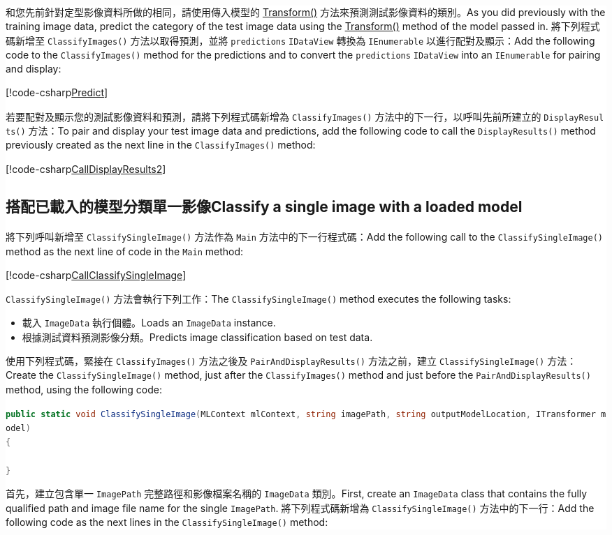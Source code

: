 <span data-ttu-id="f52b0-341">和您先前針對定型影像資料所做的相同，請使用傳入模型的 [Transform()](xref:Microsoft.ML.ITransformer.Transform%2A) 方法來預測測試影像資料的類別。</span><span class="sxs-lookup"><span data-stu-id="f52b0-341">As you did previously with the training image data, predict the category of the test image data using the [Transform()](xref:Microsoft.ML.ITransformer.Transform%2A) method of the model passed in.</span></span> <span data-ttu-id="f52b0-342">將下列程式碼新增至 `ClassifyImages()` 方法以取得預測，並將 `predictions` `IDataView` 轉換為 `IEnumerable` 以進行配對及顯示：</span><span class="sxs-lookup"><span data-stu-id="f52b0-342">Add the following code to the `ClassifyImages()` method for the predictions and to convert the `predictions` `IDataView` into an `IEnumerable` for pairing and display:</span></span>

[!code-csharp[Predict](../../../samples/machine-learning/tutorials/TransferLearningTF/Program.cs#Predict)]

<span data-ttu-id="f52b0-343">若要配對及顯示您的測試影像資料和預測，請將下列程式碼新增為 `ClassifyImages()` 方法中的下一行，以呼叫先前所建立的 `DisplayResults()` 方法：</span><span class="sxs-lookup"><span data-stu-id="f52b0-343">To pair and display your test image data and predictions, add the following code to call the `DisplayResults()` method previously created as the next line in the `ClassifyImages()` method:</span></span>

[!code-csharp[CallDisplayResults2](../../../samples/machine-learning/tutorials/TransferLearningTF/Program.cs#CallDisplayResults2)]

## <a name="classify-a-single-image-with-a-loaded-model"></a><span data-ttu-id="f52b0-344">搭配已載入的模型分類單一影像</span><span class="sxs-lookup"><span data-stu-id="f52b0-344">Classify a single image with a loaded model</span></span>

<span data-ttu-id="f52b0-345">將下列呼叫新增至 `ClassifySingleImage()` 方法作為 `Main` 方法中的下一行程式碼：</span><span class="sxs-lookup"><span data-stu-id="f52b0-345">Add the following call to the `ClassifySingleImage()` method as the next line of code in the `Main` method:</span></span>

[!code-csharp[CallClassifySingleImage](../../../samples/machine-learning/tutorials/TransferLearningTF/Program.cs#CallClassifySingleImage)]

<span data-ttu-id="f52b0-346">`ClassifySingleImage()` 方法會執行下列工作：</span><span class="sxs-lookup"><span data-stu-id="f52b0-346">The `ClassifySingleImage()` method executes the following tasks:</span></span>

* <span data-ttu-id="f52b0-347">載入 `ImageData` 執行個體。</span><span class="sxs-lookup"><span data-stu-id="f52b0-347">Loads an `ImageData` instance.</span></span>
* <span data-ttu-id="f52b0-348">根據測試資料預測影像分類。</span><span class="sxs-lookup"><span data-stu-id="f52b0-348">Predicts image classification based on test data.</span></span>

<span data-ttu-id="f52b0-349">使用下列程式碼，緊接在 `ClassifyImages()` 方法之後及 `PairAndDisplayResults()` 方法之前，建立 `ClassifySingleImage()` 方法：</span><span class="sxs-lookup"><span data-stu-id="f52b0-349">Create the `ClassifySingleImage()` method, just after the `ClassifyImages()` method and just before the `PairAndDisplayResults()` method, using the following code:</span></span>

```csharp
public static void ClassifySingleImage(MLContext mlContext, string imagePath, string outputModelLocation, ITransformer model)
{

}
```

<span data-ttu-id="f52b0-350">首先，建立包含單一 `ImagePath` 完整路徑和影像檔案名稱的 `ImageData` 類別。</span><span class="sxs-lookup"><span data-stu-id="f52b0-350">First, create an `ImageData` class that contains the fully qualified path and image file name for the single `ImagePath`.</span></span> <span data-ttu-id="f52b0-351">將下列程式碼新增為 `ClassifySingleImage()` 方法中的下一行：</span><span class="sxs-lookup"><span data-stu-id="f52b0-351">Add the following code as the next  lines in the `ClassifySingleImage()` method:</span></span>
